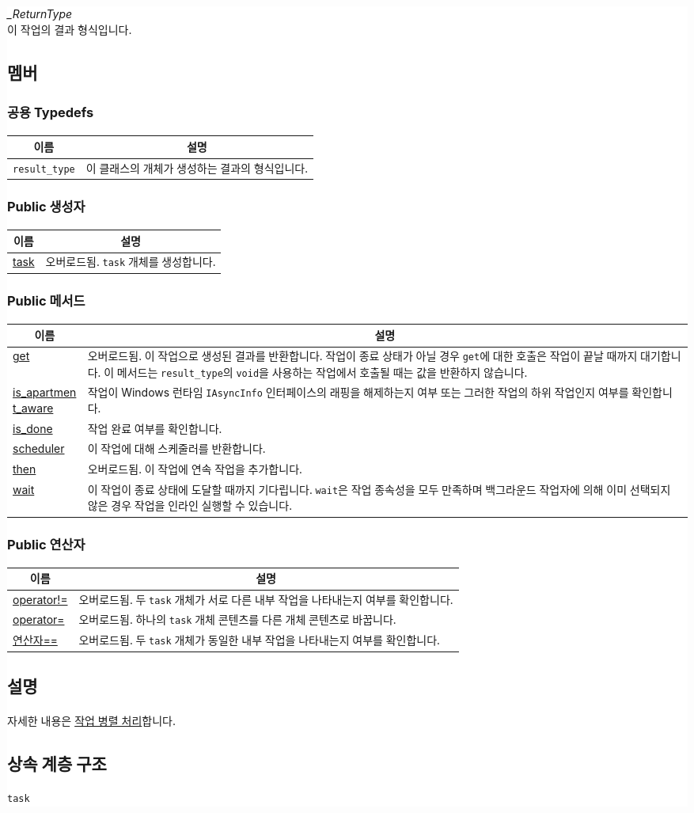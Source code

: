 *_ReturnType*<br/>
이 작업의 결과 형식입니다.

## <a name="members"></a>멤버

### <a name="public-typedefs"></a>공용 Typedefs

|이름|설명|
|----------|-----------------|
|`result_type`|이 클래스의 개체가 생성하는 결과의 형식입니다.|

### <a name="public-constructors"></a>Public 생성자

|이름|설명|
|----------|-----------------|
|[task](#ctor)|오버로드됨. `task` 개체를 생성합니다.|

### <a name="public-methods"></a>Public 메서드

|이름|설명|
|----------|-----------------|
|[get](#get)|오버로드됨. 이 작업으로 생성된 결과를 반환합니다. 작업이 종료 상태가 아닐 경우 `get`에 대한 호출은 작업이 끝날 때까지 대기합니다. 이 메서드는 `result_type`의 `void`을 사용하는 작업에서 호출될 때는 값을 반환하지 않습니다.|
|[is_apartment_aware](#is_apartment_aware)|작업이 Windows 런타임 `IAsyncInfo` 인터페이스의 래핑을 해제하는지 여부 또는 그러한 작업의 하위 작업인지 여부를 확인합니다.|
|[is_done](#is_done)|작업 완료 여부를 확인합니다.|
|[scheduler](#scheduler)|이 작업에 대해 스케줄러를 반환합니다.|
|[then](#then)|오버로드됨. 이 작업에 연속 작업을 추가합니다.|
|[wait](#wait)|이 작업이 종료 상태에 도달할 때까지 기다립니다. `wait`은 작업 종속성을 모두 만족하며 백그라운드 작업자에 의해 이미 선택되지 않은 경우 작업을 인라인 실행할 수 있습니다.|

### <a name="public-operators"></a>Public 연산자

|이름|설명|
|----------|-----------------|
|[operator!=](#operator_neq)|오버로드됨. 두 `task` 개체가 서로 다른 내부 작업을 나타내는지 여부를 확인합니다.|
|[operator=](#operator_eq)|오버로드됨. 하나의 `task` 개체 콘텐츠를 다른 개체 콘텐츠로 바꿉니다.|
|[연산자==](#operator_eq_eq)|오버로드됨. 두 `task` 개체가 동일한 내부 작업을 나타내는지 여부를 확인합니다.|

## <a name="remarks"></a>설명

자세한 내용은 [작업 병렬 처리](../../../parallel/concrt/task-parallelism-concurrency-runtime.md)합니다.

## <a name="inheritance-hierarchy"></a>상속 계층 구조

`task`
